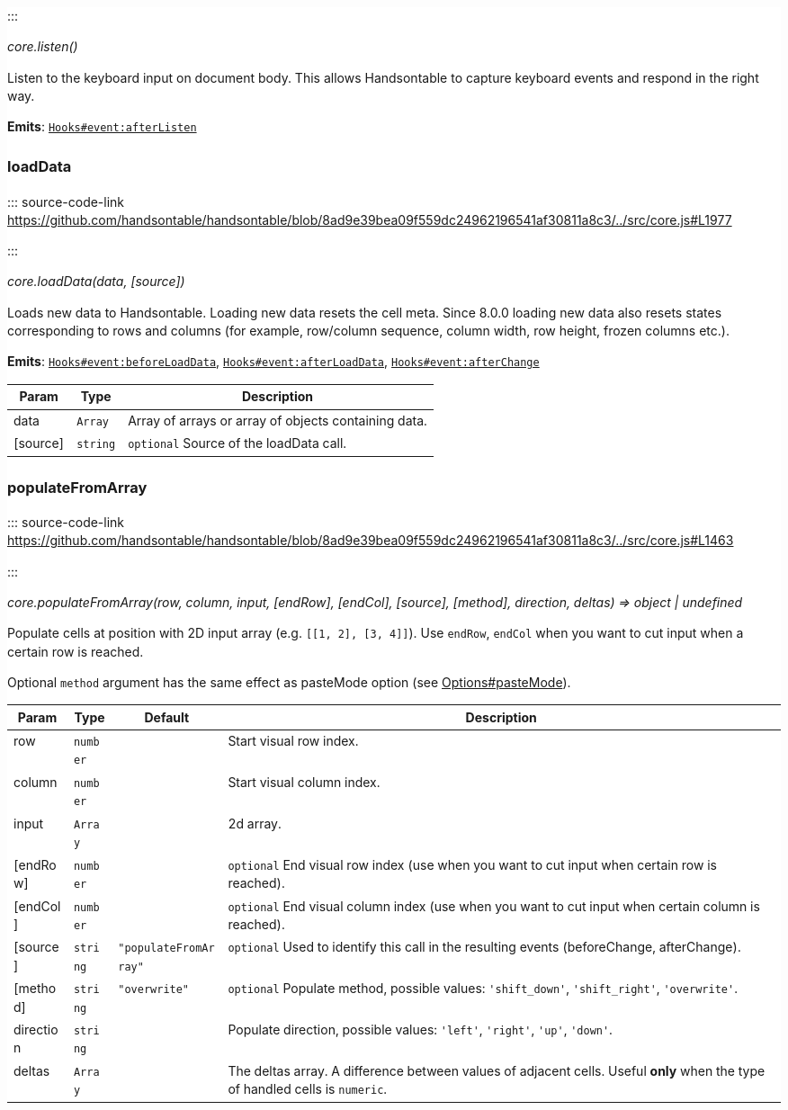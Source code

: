 :::

_core.listen()_

Listen to the keyboard input on document body. This allows Handsontable to capture keyboard events and respond
in the right way.

**Emits**: [`Hooks#event:afterListen`](@/api/hooks.md#afterlisten)  


### loadData
  
::: source-code-link https://github.com/handsontable/handsontable/blob/8ad9e39bea09f559dc24962196541af30811a8c3/../src/core.js#L1977

:::

_core.loadData(data, [source])_

Loads new data to Handsontable. Loading new data resets the cell meta.
Since 8.0.0 loading new data also resets states corresponding to rows and columns
(for example, row/column sequence, column width, row height, frozen columns etc.).

**Emits**: [`Hooks#event:beforeLoadData`](@/api/hooks.md#beforeloaddata), [`Hooks#event:afterLoadData`](@/api/hooks.md#afterloaddata), [`Hooks#event:afterChange`](@/api/hooks.md#afterchange)  

| Param | Type | Description |
| --- | --- | --- |
| data | `Array` | Array of arrays or array of objects containing data. |
| [source] | `string` | `optional` Source of the loadData call. |



### populateFromArray
  
::: source-code-link https://github.com/handsontable/handsontable/blob/8ad9e39bea09f559dc24962196541af30811a8c3/../src/core.js#L1463

:::

_core.populateFromArray(row, column, input, [endRow], [endCol], [source], [method], direction, deltas) ⇒ object | undefined_

Populate cells at position with 2D input array (e.g. `[[1, 2], [3, 4]]`). Use `endRow`, `endCol` when you
want to cut input when a certain row is reached.

Optional `method` argument has the same effect as pasteMode option (see [Options#pasteMode](@/api/options.md#pastemode)).


| Param | Type | Default | Description |
| --- | --- | --- | --- |
| row | `number` |  | Start visual row index. |
| column | `number` |  | Start visual column index. |
| input | `Array` |  | 2d array. |
| [endRow] | `number` |  | `optional` End visual row index (use when you want to cut input when certain row is reached). |
| [endCol] | `number` |  | `optional` End visual column index (use when you want to cut input when certain column is reached). |
| [source] | `string` | <code>&quot;populateFromArray&quot;</code> | `optional` Used to identify this call in the resulting events (beforeChange, afterChange). |
| [method] | `string` | <code>&quot;overwrite&quot;</code> | `optional` Populate method, possible values: `'shift_down'`, `'shift_right'`, `'overwrite'`. |
| direction | `string` |  | Populate direction, possible values: `'left'`, `'right'`, `'up'`, `'down'`. |
| deltas | `Array` |  | The deltas array. A difference between values of adjacent cells.                       Useful **only** when the type of handled cells is `numeric`. |
